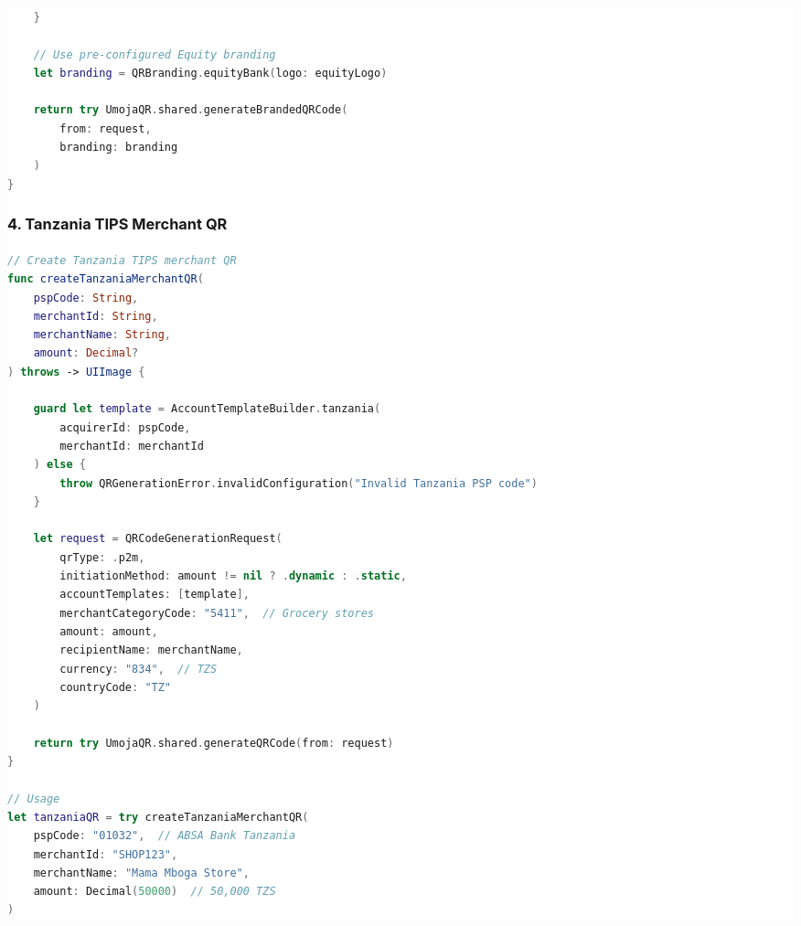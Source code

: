 ```swift
    }
    
    // Use pre-configured Equity branding
    let branding = QRBranding.equityBank(logo: equityLogo)
    
    return try UmojaQR.shared.generateBrandedQRCode(
        from: request,
        branding: branding
    )
}
```

### 4. Tanzania TIPS Merchant QR

```swift
// Create Tanzania TIPS merchant QR
func createTanzaniaMerchantQR(
    pspCode: String,
    merchantId: String,
    merchantName: String,
    amount: Decimal?
) throws -> UIImage {
    
    guard let template = AccountTemplateBuilder.tanzania(
        acquirerId: pspCode,
        merchantId: merchantId
    ) else {
        throw QRGenerationError.invalidConfiguration("Invalid Tanzania PSP code")
    }
    
    let request = QRCodeGenerationRequest(
        qrType: .p2m,
        initiationMethod: amount != nil ? .dynamic : .static,
        accountTemplates: [template],
        merchantCategoryCode: "5411",  // Grocery stores
        amount: amount,
        recipientName: merchantName,
        currency: "834",  // TZS
        countryCode: "TZ"
    )
    
    return try UmojaQR.shared.generateQRCode(from: request)
}

// Usage
let tanzaniaQR = try createTanzaniaMerchantQR(
    pspCode: "01032",  // ABSA Bank Tanzania
    merchantId: "SHOP123",
    merchantName: "Mama Mboga Store",
    amount: Decimal(50000)  // 50,000 TZS
)
```
